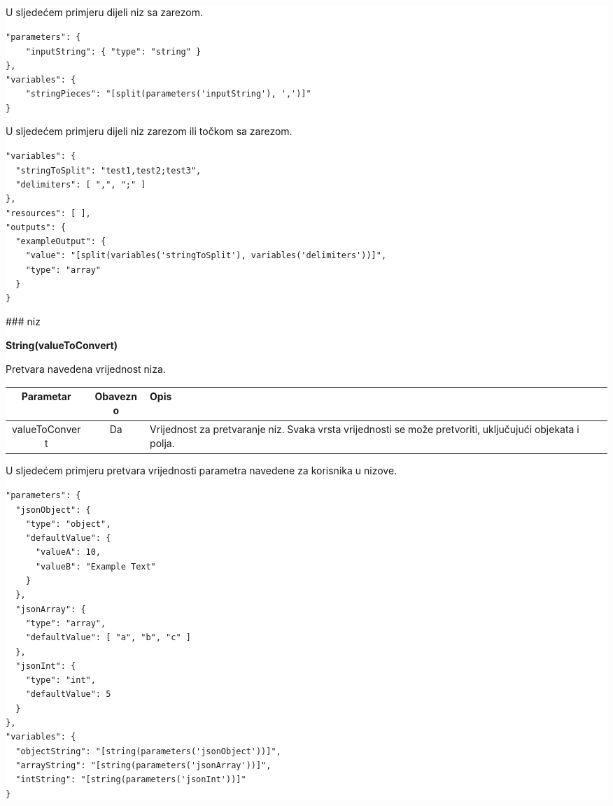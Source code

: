 U sljedećem primjeru dijeli niz sa zarezom.

    "parameters": {
        "inputString": { "type": "string" }
    },
    "variables": { 
        "stringPieces": "[split(parameters('inputString'), ',')]"
    }

U sljedećem primjeru dijeli niz zarezom ili točkom sa zarezom.

    "variables": {
      "stringToSplit": "test1,test2;test3",
      "delimiters": [ ",", ";" ]
    },
    "resources": [ ],
    "outputs": {
      "exampleOutput": {
        "value": "[split(variables('stringToSplit'), variables('delimiters'))]",
        "type": "array"
      }
    }

<a id="string" />
### <a name="string"></a>niz

**String(valueToConvert)**

Pretvara navedena vrijednost niza.

| Parametar                          | Obavezno | Opis
| :--------------------------------: | :------: | :----------
| valueToConvert                     |   Da    | Vrijednost za pretvaranje niz. Svaka vrsta vrijednosti se može pretvoriti, uključujući objekata i polja.

U sljedećem primjeru pretvara vrijednosti parametra navedene za korisnika u nizove.

    "parameters": {
      "jsonObject": {
        "type": "object",
        "defaultValue": {
          "valueA": 10,
          "valueB": "Example Text"
        }
      },
      "jsonArray": {
        "type": "array",
        "defaultValue": [ "a", "b", "c" ]
      },
      "jsonInt": {
        "type": "int",
        "defaultValue": 5
      }
    },
    "variables": { 
      "objectString": "[string(parameters('jsonObject'))]",
      "arrayString": "[string(parameters('jsonArray'))]",
      "intString": "[string(parameters('jsonInt'))]"
    }
